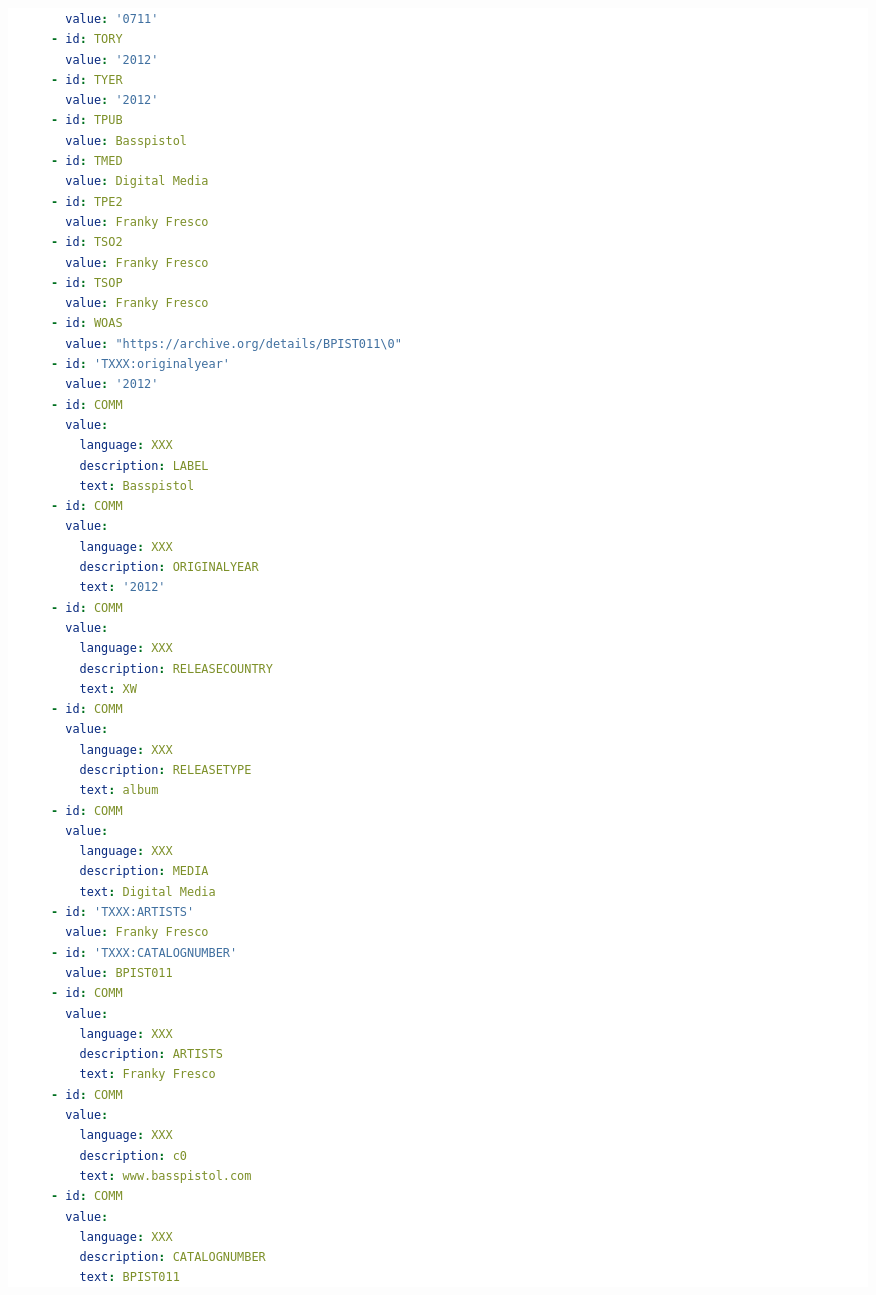 ```yaml
        value: '0711'
      - id: TORY
        value: '2012'
      - id: TYER
        value: '2012'
      - id: TPUB
        value: Basspistol
      - id: TMED
        value: Digital Media
      - id: TPE2
        value: Franky Fresco
      - id: TSO2
        value: Franky Fresco
      - id: TSOP
        value: Franky Fresco
      - id: WOAS
        value: "https://archive.org/details/BPIST011\0"
      - id: 'TXXX:originalyear'
        value: '2012'
      - id: COMM
        value:
          language: XXX
          description: LABEL
          text: Basspistol
      - id: COMM
        value:
          language: XXX
          description: ORIGINALYEAR
          text: '2012'
      - id: COMM
        value:
          language: XXX
          description: RELEASECOUNTRY
          text: XW
      - id: COMM
        value:
          language: XXX
          description: RELEASETYPE
          text: album
      - id: COMM
        value:
          language: XXX
          description: MEDIA
          text: Digital Media
      - id: 'TXXX:ARTISTS'
        value: Franky Fresco
      - id: 'TXXX:CATALOGNUMBER'
        value: BPIST011
      - id: COMM
        value:
          language: XXX
          description: ARTISTS
          text: Franky Fresco
      - id: COMM
        value:
          language: XXX
          description: c0
          text: www.basspistol.com
      - id: COMM
        value:
          language: XXX
          description: CATALOGNUMBER
          text: BPIST011
```